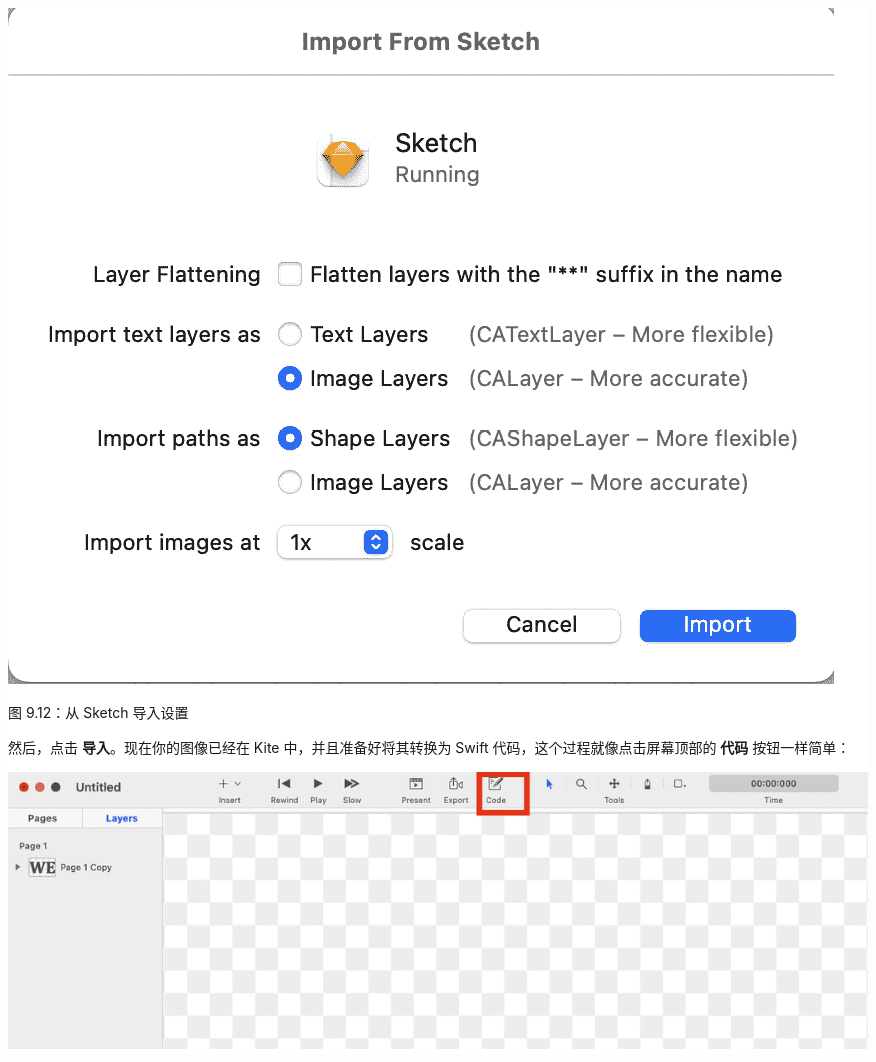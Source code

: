 ![图 9.12：从 Sketch 导入设置](img/B18674_09_12.jpg)

图 9.12：从 Sketch 导入设置

然后，点击 **导入**。现在你的图像已经在 Kite 中，并且准备好将其转换为 Swift 代码，这个过程就像点击屏幕顶部的 **代码** 按钮一样简单：

![图 9.13：将文件转换为 Swift 代码](img/B18674_09_13.jpg)
